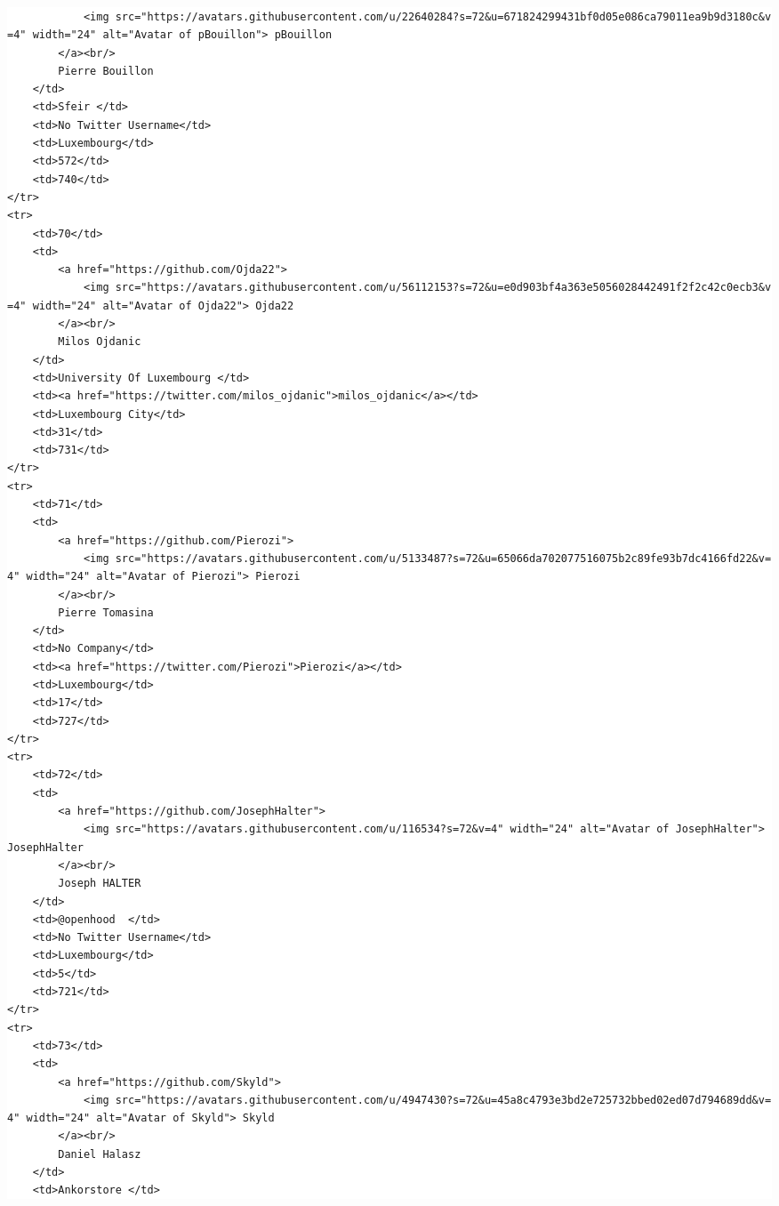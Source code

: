 				<img src="https://avatars.githubusercontent.com/u/22640284?s=72&u=671824299431bf0d05e086ca79011ea9b9d3180c&v=4" width="24" alt="Avatar of pBouillon"> pBouillon
			</a><br/>
			Pierre Bouillon
		</td>
		<td>Sfeir </td>
		<td>No Twitter Username</td>
		<td>Luxembourg</td>
		<td>572</td>
		<td>740</td>
	</tr>
	<tr>
		<td>70</td>
		<td>
			<a href="https://github.com/Ojda22">
				<img src="https://avatars.githubusercontent.com/u/56112153?s=72&u=e0d903bf4a363e5056028442491f2f2c42c0ecb3&v=4" width="24" alt="Avatar of Ojda22"> Ojda22
			</a><br/>
			Milos Ojdanic
		</td>
		<td>University Of Luxembourg </td>
		<td><a href="https://twitter.com/milos_ojdanic">milos_ojdanic</a></td>
		<td>Luxembourg City</td>
		<td>31</td>
		<td>731</td>
	</tr>
	<tr>
		<td>71</td>
		<td>
			<a href="https://github.com/Pierozi">
				<img src="https://avatars.githubusercontent.com/u/5133487?s=72&u=65066da702077516075b2c89fe93b7dc4166fd22&v=4" width="24" alt="Avatar of Pierozi"> Pierozi
			</a><br/>
			Pierre Tomasina
		</td>
		<td>No Company</td>
		<td><a href="https://twitter.com/Pierozi">Pierozi</a></td>
		<td>Luxembourg</td>
		<td>17</td>
		<td>727</td>
	</tr>
	<tr>
		<td>72</td>
		<td>
			<a href="https://github.com/JosephHalter">
				<img src="https://avatars.githubusercontent.com/u/116534?s=72&v=4" width="24" alt="Avatar of JosephHalter"> JosephHalter
			</a><br/>
			Joseph HALTER
		</td>
		<td>@openhood  </td>
		<td>No Twitter Username</td>
		<td>Luxembourg</td>
		<td>5</td>
		<td>721</td>
	</tr>
	<tr>
		<td>73</td>
		<td>
			<a href="https://github.com/Skyld">
				<img src="https://avatars.githubusercontent.com/u/4947430?s=72&u=45a8c4793e3bd2e725732bbed02ed07d794689dd&v=4" width="24" alt="Avatar of Skyld"> Skyld
			</a><br/>
			Daniel Halasz
		</td>
		<td>Ankorstore </td>